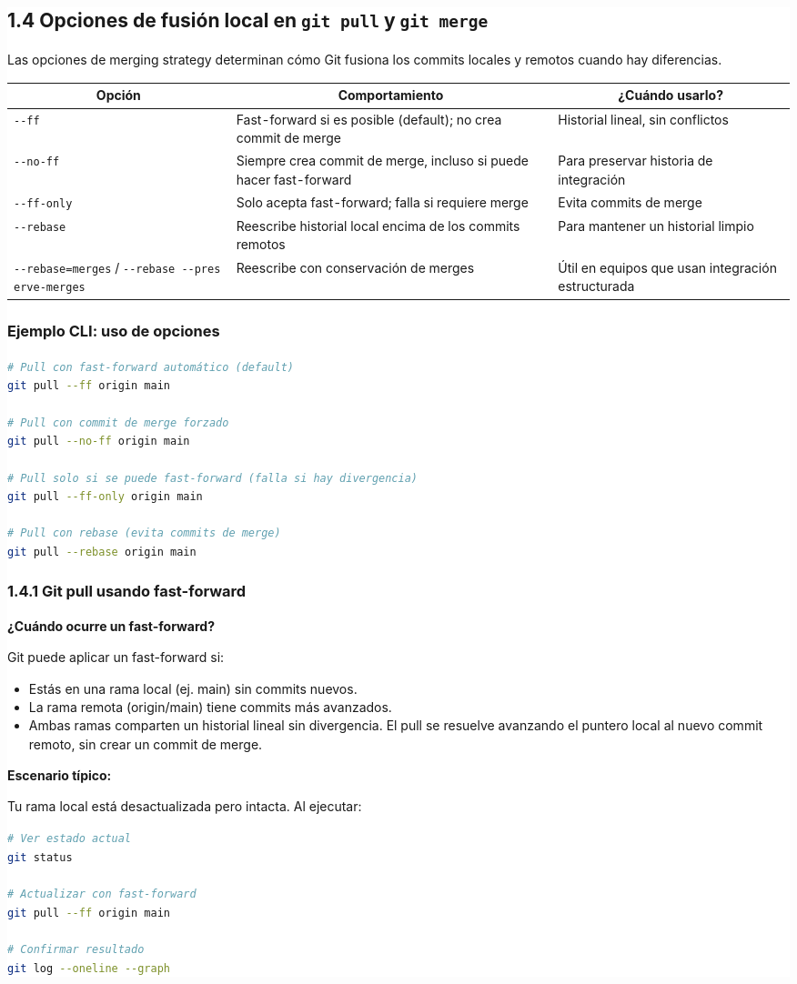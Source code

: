 ## 1.4 Opciones de fusión local en `git pull` y `git merge`

Las opciones de merging strategy determinan cómo Git fusiona los commits locales y remotos cuando hay diferencias.

| Opción | Comportamiento | ¿Cuándo usarlo? |
|-|-|-|
| `--ff` | Fast-forward si es posible (default); no crea commit de merge | Historial lineal, sin conflictos |
| `--no-ff` | Siempre crea commit de merge, incluso si puede hacer fast-forward | Para preservar historia de integración |
| `--ff-only` | Solo acepta fast-forward; falla si requiere merge | Evita commits de merge |
| `--rebase` | Reescribe historial local encima de los commits remotos | Para mantener un historial limpio |
| `--rebase=merges` / `--rebase --preserve-merges` | Reescribe con conservación de merges | Útil en equipos que usan integración estructurada |

### Ejemplo CLI: uso de opciones

```bash
# Pull con fast-forward automático (default)
git pull --ff origin main

# Pull con commit de merge forzado
git pull --no-ff origin main

# Pull solo si se puede fast-forward (falla si hay divergencia)
git pull --ff-only origin main

# Pull con rebase (evita commits de merge)
git pull --rebase origin main
```

### 1.4.1 Git pull usando fast-forward

**¿Cuándo ocurre un fast-forward?**

Git puede aplicar un fast-forward si:

- Estás en una rama local (ej. main) sin commits nuevos.
- La rama remota (origin/main) tiene commits más avanzados.
- Ambas ramas comparten un historial lineal sin divergencia.
El pull se resuelve avanzando el puntero local al nuevo commit remoto, sin crear un commit de merge.

**Escenario típico:**

Tu rama local está desactualizada pero intacta. Al ejecutar:

```bash
# Ver estado actual
git status

# Actualizar con fast-forward
git pull --ff origin main

# Confirmar resultado
git log --oneline --graph
```
